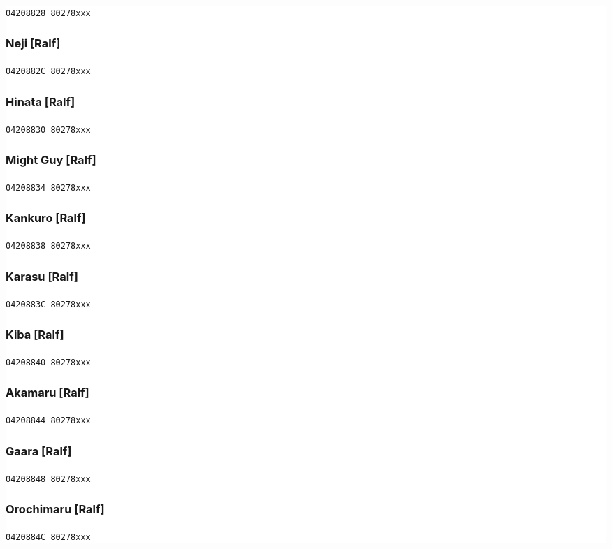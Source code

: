 ```gecko
04208828 80278xxx
```

### Neji [Ralf]

```gecko
0420882C 80278xxx
```

### Hinata [Ralf]

```gecko
04208830 80278xxx
```

### Might Guy [Ralf]

```gecko
04208834 80278xxx
```

### Kankuro [Ralf]

```gecko
04208838 80278xxx
```

### Karasu [Ralf]

```gecko
0420883C 80278xxx
```

### Kiba [Ralf]

```gecko
04208840 80278xxx
```

### Akamaru [Ralf]

```gecko
04208844 80278xxx
```

### Gaara [Ralf]

```gecko
04208848 80278xxx
```

### Orochimaru [Ralf]

```gecko
0420884C 80278xxx
```
